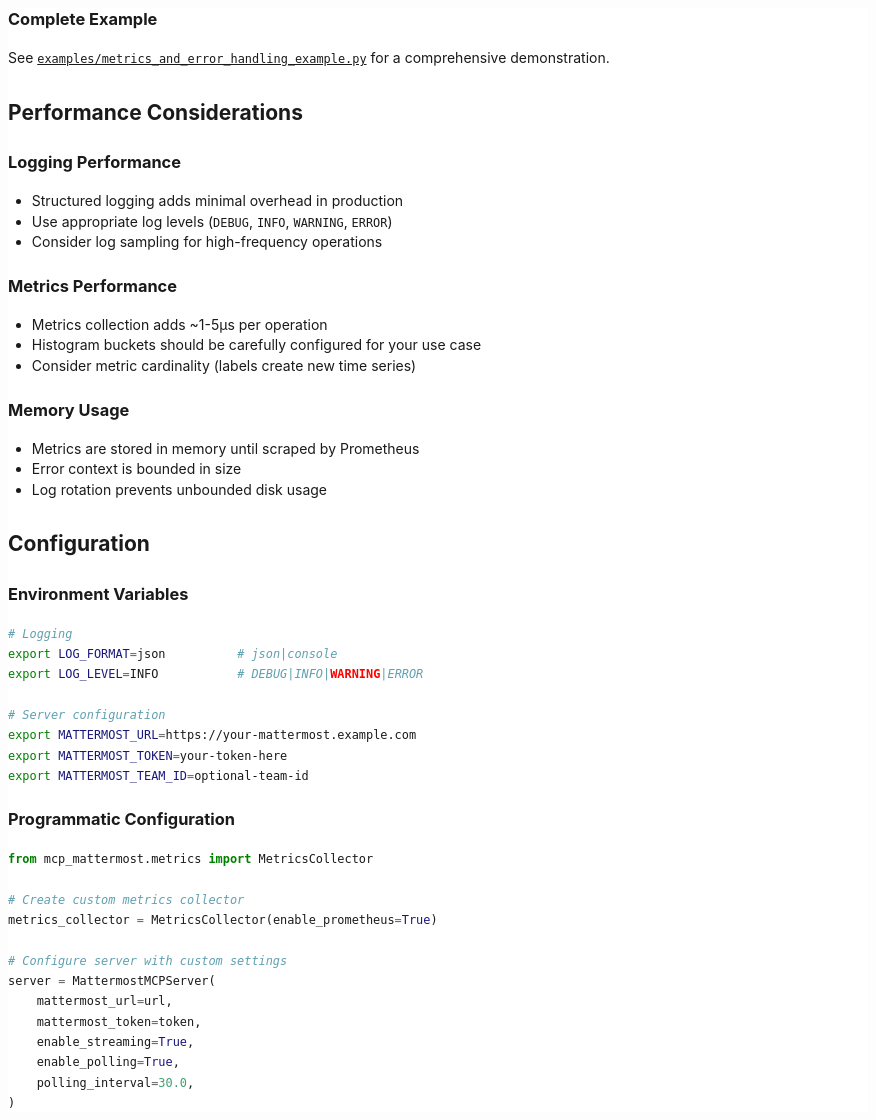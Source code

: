 ### Complete Example

See [`examples/metrics_and_error_handling_example.py`](../examples/metrics_and_error_handling_example.py) for a comprehensive demonstration.

## Performance Considerations

### Logging Performance

- Structured logging adds minimal overhead in production
- Use appropriate log levels (`DEBUG`, `INFO`, `WARNING`, `ERROR`)
- Consider log sampling for high-frequency operations

### Metrics Performance

- Metrics collection adds ~1-5µs per operation
- Histogram buckets should be carefully configured for your use case
- Consider metric cardinality (labels create new time series)

### Memory Usage

- Metrics are stored in memory until scraped by Prometheus
- Error context is bounded in size
- Log rotation prevents unbounded disk usage

## Configuration

### Environment Variables

```bash
# Logging
export LOG_FORMAT=json          # json|console
export LOG_LEVEL=INFO           # DEBUG|INFO|WARNING|ERROR

# Server configuration
export MATTERMOST_URL=https://your-mattermost.example.com
export MATTERMOST_TOKEN=your-token-here
export MATTERMOST_TEAM_ID=optional-team-id
```

### Programmatic Configuration

```python
from mcp_mattermost.metrics import MetricsCollector

# Create custom metrics collector
metrics_collector = MetricsCollector(enable_prometheus=True)

# Configure server with custom settings
server = MattermostMCPServer(
    mattermost_url=url,
    mattermost_token=token,
    enable_streaming=True,
    enable_polling=True,
    polling_interval=30.0,
)
```
